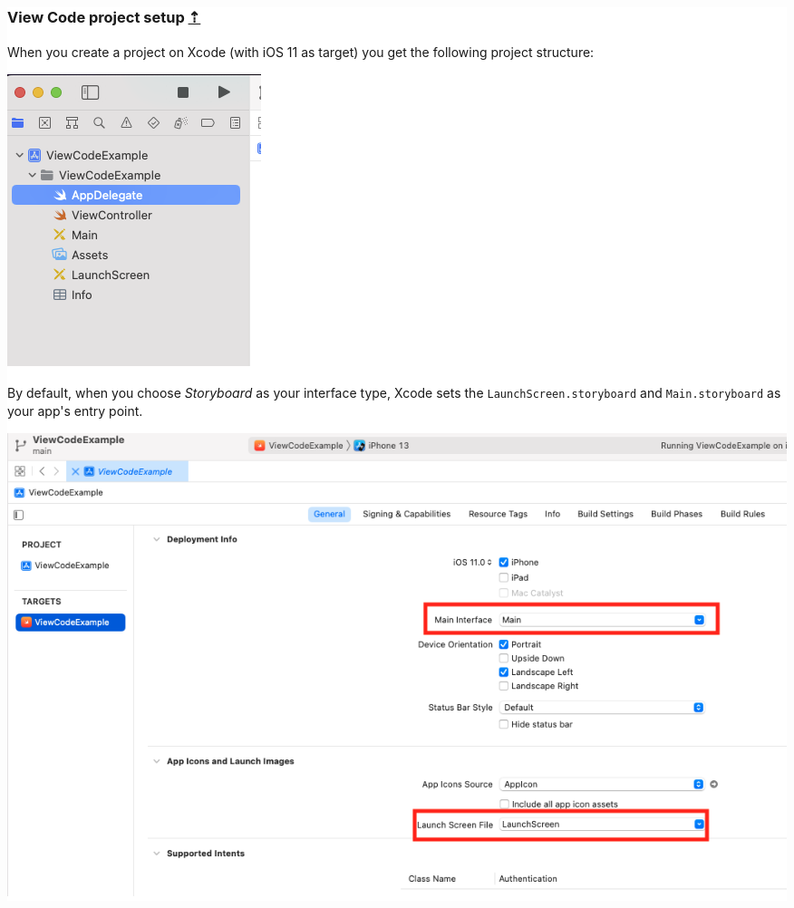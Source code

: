 
### View Code project setup [⇡](#view-code)
When you create a project on Xcode (with iOS 11 as target) you get the following project structure:

![Default ios Xcode project](doc_resources/01.png)

By default, when you choose *Storyboard* as your interface type, Xcode sets the `LaunchScreen.storyboard` and `Main.storyboard` as your app's entry point.

![Project General options](doc_resources/02.png)
